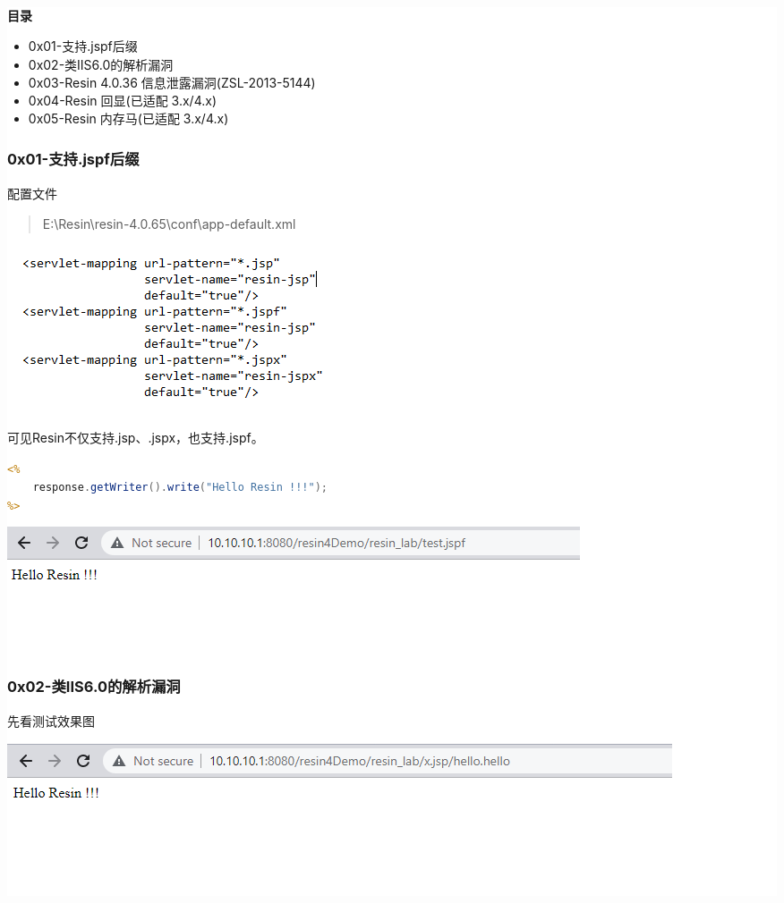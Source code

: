 **目录**

- 0x01-支持.jspf后缀
- 0x02-类IIS6.0的解析漏洞
- 0x03-Resin 4.0.36 信息泄露漏洞(ZSL-2013-5144)
- 0x04-Resin 回显(已适配 3.x/4.x)
- 0x05-Resin 内存马(已适配 3.x/4.x)


### 0x01-支持.jspf后缀
配置文件

> E:\Resin\resin-4.0.65\conf\app-default.xml

![image](vulnerability-research.assets/144174160-82c02d3b-a775-4b71-acaf-d9f03f2b3653-164000593249077.png)

可见Resin不仅支持.jsp、.jspx，也支持.jspf。

```jsp
<%
    response.getWriter().write("Hello Resin !!!");
%>
```
![image](vulnerability-research.assets/144174179-d1e5af4c-c1cc-4f41-a5da-7fa2eb977b66-164000593053376.png)

### 0x02-类IIS6.0的解析漏洞

先看测试效果图

![image](vulnerability-research.assets/144174242-db437f8b-0feb-4683-8e46-7e7586905a15-164000592925175.png)
